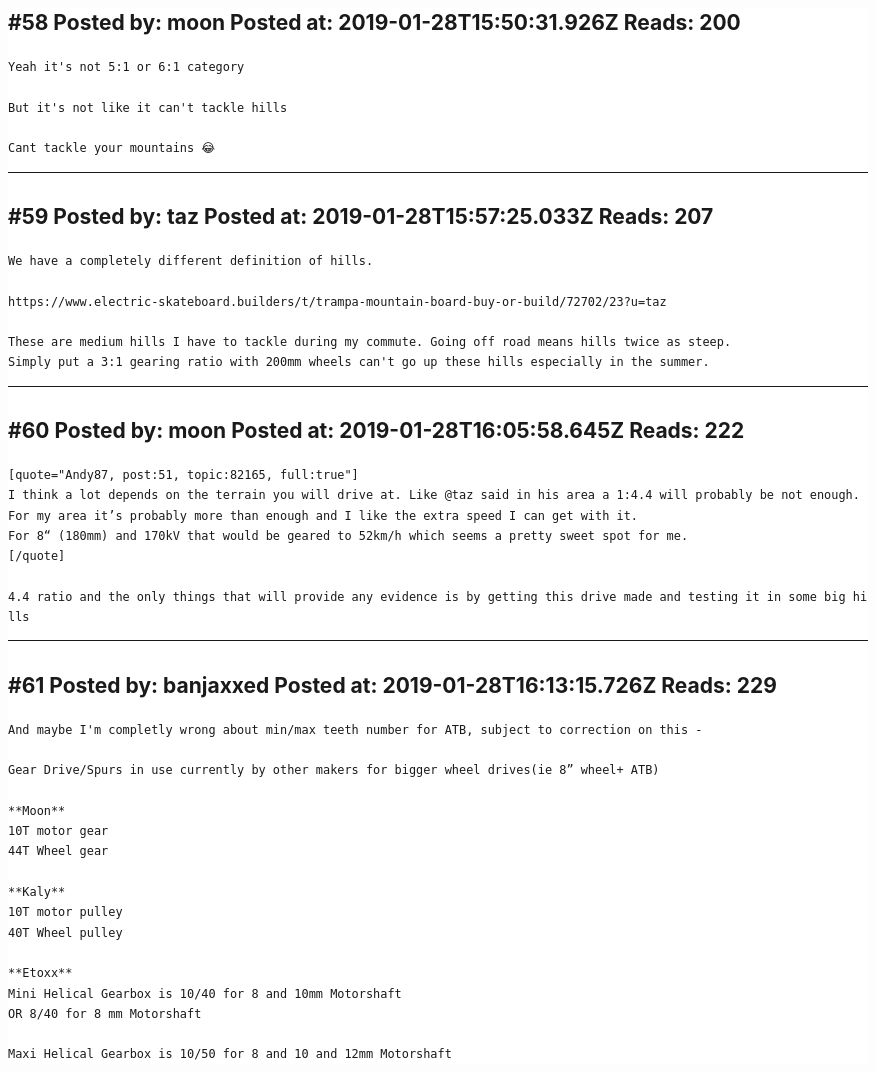## \#58 Posted by: moon Posted at: 2019-01-28T15:50:31.926Z Reads: 200

```
Yeah it's not 5:1 or 6:1 category

But it's not like it can't tackle hills

Cant tackle your mountains 😂
```

---
## \#59 Posted by: taz Posted at: 2019-01-28T15:57:25.033Z Reads: 207

```
We have a completely different definition of hills.

https://www.electric-skateboard.builders/t/trampa-mountain-board-buy-or-build/72702/23?u=taz

These are medium hills I have to tackle during my commute. Going off road means hills twice as steep.
Simply put a 3:1 gearing ratio with 200mm wheels can't go up these hills especially in the summer.
```

---
## \#60 Posted by: moon Posted at: 2019-01-28T16:05:58.645Z Reads: 222

```
[quote="Andy87, post:51, topic:82165, full:true"]
I think a lot depends on the terrain you will drive at. Like @taz said in his area a 1:4.4 will probably be not enough. For my area it’s probably more than enough and I like the extra speed I can get with it.
For 8“ (180mm) and 170kV that would be geared to 52km/h which seems a pretty sweet spot for me.
[/quote]

4.4 ratio and the only things that will provide any evidence is by getting this drive made and testing it in some big hills
```

---
## \#61 Posted by: banjaxxed Posted at: 2019-01-28T16:13:15.726Z Reads: 229

```
And maybe I'm completly wrong about min/max teeth number for ATB, subject to correction on this -

Gear Drive/Spurs in use currently by other makers for bigger wheel drives(ie 8” wheel+ ATB)

**Moon**
10T motor gear
44T Wheel gear

**Kaly**
10T motor pulley
40T Wheel pulley

**Etoxx**
Mini Helical Gearbox is 10/40 for 8 and 10mm Motorshaft
OR 8/40 for 8 mm Motorshaft

Maxi Helical Gearbox is 10/50 for 8 and 10 and 12mm Motorshaft
```